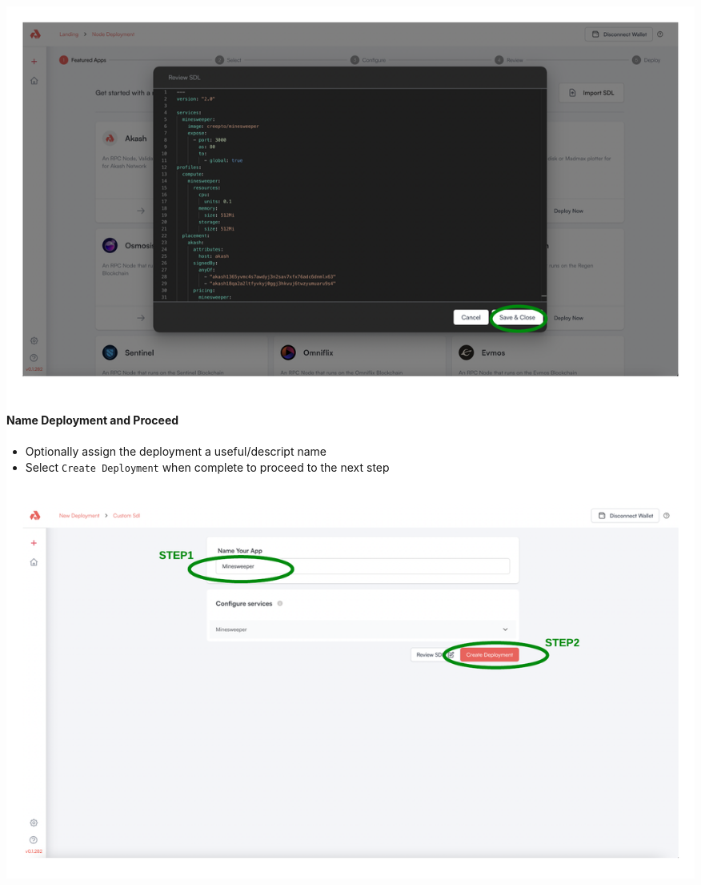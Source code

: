 ![](../../../assets/minesweeperSDL.png)

#### Name Deployment and Proceed

* Optionally assign the deployment a useful/descript name
* Select `Create Deployment` when complete to proceed to the next step



![](../../../assets/nameDeployment.png)
